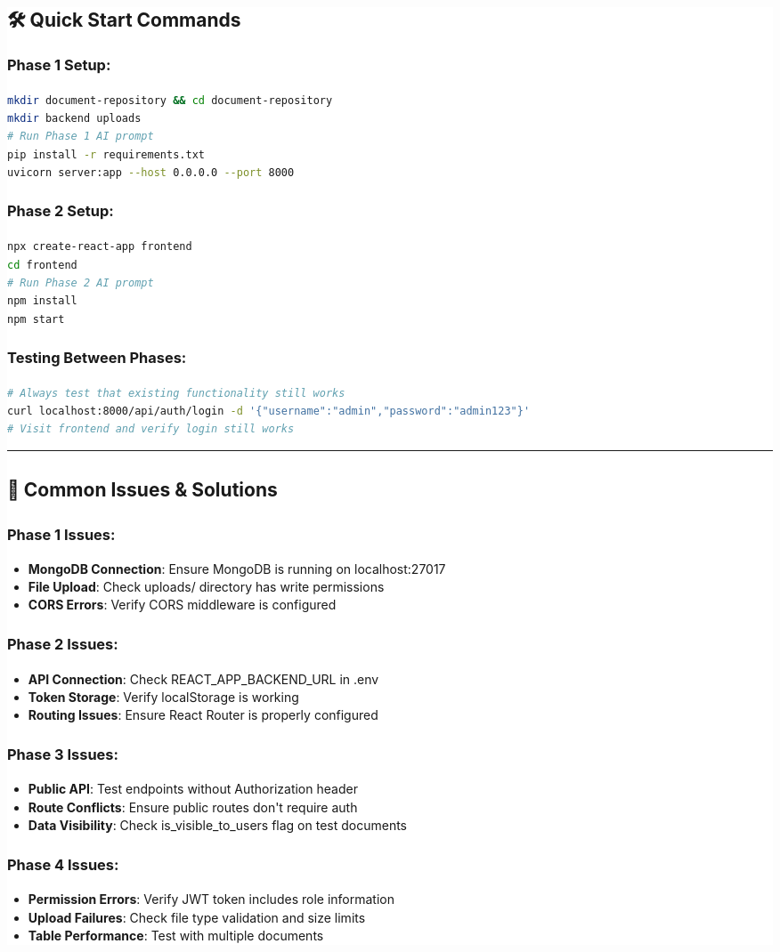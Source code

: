 
## 🛠️ Quick Start Commands

### Phase 1 Setup:
```bash
mkdir document-repository && cd document-repository
mkdir backend uploads
# Run Phase 1 AI prompt
pip install -r requirements.txt
uvicorn server:app --host 0.0.0.0 --port 8000
```

### Phase 2 Setup:
```bash
npx create-react-app frontend
cd frontend
# Run Phase 2 AI prompt
npm install
npm start
```

### Testing Between Phases:
```bash
# Always test that existing functionality still works
curl localhost:8000/api/auth/login -d '{"username":"admin","password":"admin123"}'
# Visit frontend and verify login still works
```

---

## 🚨 Common Issues & Solutions

### Phase 1 Issues:
- **MongoDB Connection**: Ensure MongoDB is running on localhost:27017
- **File Upload**: Check uploads/ directory has write permissions
- **CORS Errors**: Verify CORS middleware is configured

### Phase 2 Issues:
- **API Connection**: Check REACT_APP_BACKEND_URL in .env
- **Token Storage**: Verify localStorage is working
- **Routing Issues**: Ensure React Router is properly configured

### Phase 3 Issues:
- **Public API**: Test endpoints without Authorization header
- **Route Conflicts**: Ensure public routes don't require auth
- **Data Visibility**: Check is_visible_to_users flag on test documents

### Phase 4 Issues:
- **Permission Errors**: Verify JWT token includes role information
- **Upload Failures**: Check file type validation and size limits
- **Table Performance**: Test with multiple documents
